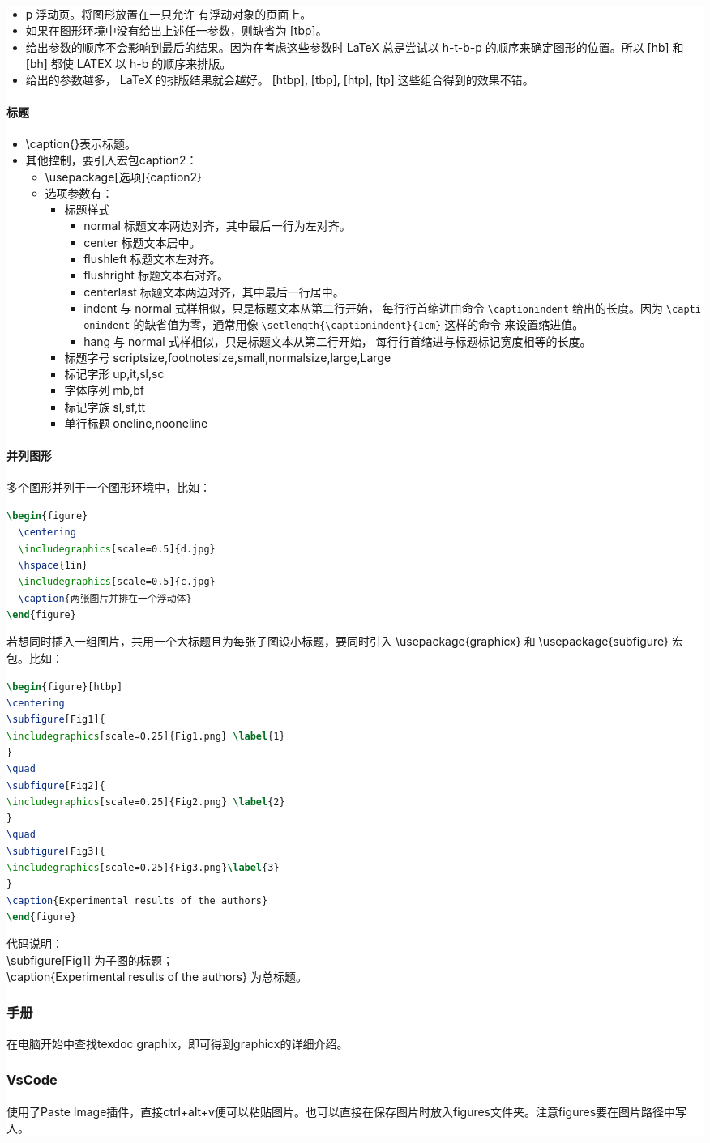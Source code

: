 - p 浮动页。将图形放置在一只允许 有浮动对象的页面上。
- 如果在图形环境中没有给出上述任一参数，则缺省为 [tbp]。
- 给出参数的顺序不会影响到最后的结果。因为在考虑这些参数时 LaTeX 总是尝试以 h-t-b-p 的顺序来确定图形的位置。所以 [hb] 和 [bh] 都使 LATEX 以 h-b 的顺序来排版。
- 给出的参数越多， LaTeX 的排版结果就会越好。 [htbp], [tbp], [htp], [tp] 这些组合得到的效果不错。
#### 标题
- \\caption{}表示标题。
- 其他控制，要引入宏包caption2：
	- \usepackage[选项]{caption2}
	- 选项参数有：
		- 标题样式
			- normal 标题文本两边对齐，其中最后一行为左对齐。
			- center 标题文本居中。
			- flushleft 标题文本左对齐。
			- flushright 标题文本右对齐。
			- centerlast 标题文本两边对齐，其中最后一行居中。
			- indent 与 normal 式样相似，只是标题文本从第二行开始， 每行行首缩进由命令 `\captionindent` 给出的长度。因为 `\captionindent` 的缺省值为零，通常用像 `\setlength{\captionindent}{1cm}` 这样的命令 来设置缩进值。
			- hang 与 normal 式样相似，只是标题文本从第二行开始， 每行行首缩进与标题标记宽度相等的长度。
		- 标题字号
		scriptsize,footnotesize,small,normalsize,large,Large
		- 标记字形
		up,it,sl,sc
		- 字体序列 mb,bf
		- 标记字族 sl,sf,tt
		- 单行标题 oneline,nooneline
#### 并列图形
多个图形并列于一个图形环境中，比如：
```tex
\begin{figure}
  \centering
  \includegraphics[scale=0.5]{d.jpg}
  \hspace{1in}
  \includegraphics[scale=0.5]{c.jpg}
  \caption{两张图片并排在一个浮动体}
\end{figure}
```
若想同时插入一组图片，共用一个大标题且为每张子图设小标题，要同时引入 \\usepackage{graphicx} 和 \\usepackage{subfigure} 宏包。比如：
```tex
\begin{figure}[htbp]
\centering
\subfigure[Fig1]{    
\includegraphics[scale=0.25]{Fig1.png} \label{1}
}
\quad
\subfigure[Fig2]{
\includegraphics[scale=0.25]{Fig2.png} \label{2} 
}
\quad
\subfigure[Fig3]{
\includegraphics[scale=0.25]{Fig3.png}\label{3}
}
\caption{Experimental results of the authors}
\end{figure}
```
代码说明：  
\subfigure[Fig1] 为子图的标题；  
\\caption{Experimental results of the authors} 为总标题。
### 手册
在电脑开始中查找texdoc graphix，即可得到graphicx的详细介绍。
### VsCode
使用了Paste Image插件，直接ctrl+alt+v便可以粘贴图片。也可以直接在保存图片时放入figures文件夹。注意figures要在图片路径中写入。